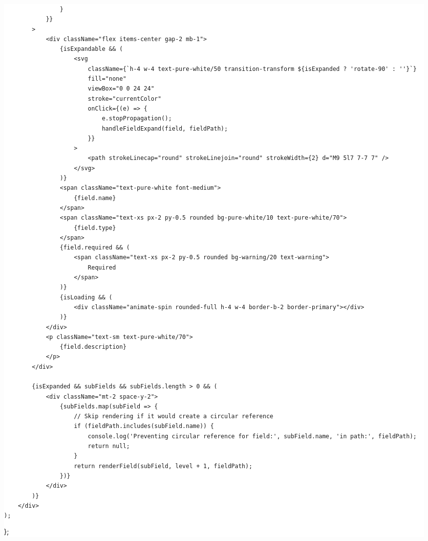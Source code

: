                     }
                }}
            >
                <div className="flex items-center gap-2 mb-1">
                    {isExpandable && (
                        <svg 
                            className={`h-4 w-4 text-pure-white/50 transition-transform ${isExpanded ? 'rotate-90' : ''}`}
                            fill="none" 
                            viewBox="0 0 24 24" 
                            stroke="currentColor"
                            onClick={(e) => {
                                e.stopPropagation();
                                handleFieldExpand(field, fieldPath);
                            }}
                        >
                            <path strokeLinecap="round" strokeLinejoin="round" strokeWidth={2} d="M9 5l7 7-7 7" />
                        </svg>
                    )}
                    <span className="text-pure-white font-medium">
                        {field.name}
                    </span>
                    <span className="text-xs px-2 py-0.5 rounded bg-pure-white/10 text-pure-white/70">
                        {field.type}
                    </span>
                    {field.required && (
                        <span className="text-xs px-2 py-0.5 rounded bg-warning/20 text-warning">
                            Required
                        </span>
                    )}
                    {isLoading && (
                        <div className="animate-spin rounded-full h-4 w-4 border-b-2 border-primary"></div>
                    )}
                </div>
                <p className="text-sm text-pure-white/70">
                    {field.description}
                </p>
            </div>

            {isExpanded && subFields && subFields.length > 0 && (
                <div className="mt-2 space-y-2">
                    {subFields.map(subField => {
                        // Skip rendering if it would create a circular reference
                        if (fieldPath.includes(subField.name)) {
                            console.log('Preventing circular reference for field:', subField.name, 'in path:', fieldPath);
                            return null;
                        }
                        return renderField(subField, level + 1, fieldPath);
                    })}
                </div>
            )}
        </div>
    );
  };
